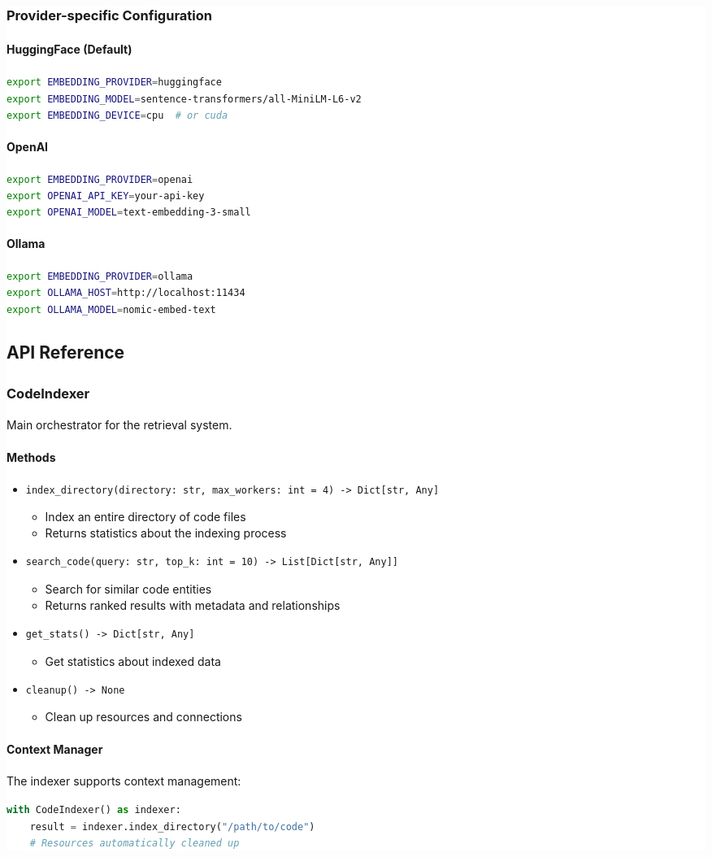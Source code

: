 ### Provider-specific Configuration

#### HuggingFace (Default)
```bash
export EMBEDDING_PROVIDER=huggingface
export EMBEDDING_MODEL=sentence-transformers/all-MiniLM-L6-v2
export EMBEDDING_DEVICE=cpu  # or cuda
```

#### OpenAI
```bash
export EMBEDDING_PROVIDER=openai
export OPENAI_API_KEY=your-api-key
export OPENAI_MODEL=text-embedding-3-small
```

#### Ollama
```bash
export EMBEDDING_PROVIDER=ollama
export OLLAMA_HOST=http://localhost:11434
export OLLAMA_MODEL=nomic-embed-text
```

## API Reference

### CodeIndexer

Main orchestrator for the retrieval system.

#### Methods

- `index_directory(directory: str, max_workers: int = 4) -> Dict[str, Any]`
  - Index an entire directory of code files
  - Returns statistics about the indexing process

- `search_code(query: str, top_k: int = 10) -> List[Dict[str, Any]]`
  - Search for similar code entities
  - Returns ranked results with metadata and relationships

- `get_stats() -> Dict[str, Any]`
  - Get statistics about indexed data

- `cleanup() -> None`
  - Clean up resources and connections

#### Context Manager

The indexer supports context management:

```python
with CodeIndexer() as indexer:
    result = indexer.index_directory("/path/to/code")
    # Resources automatically cleaned up
```
